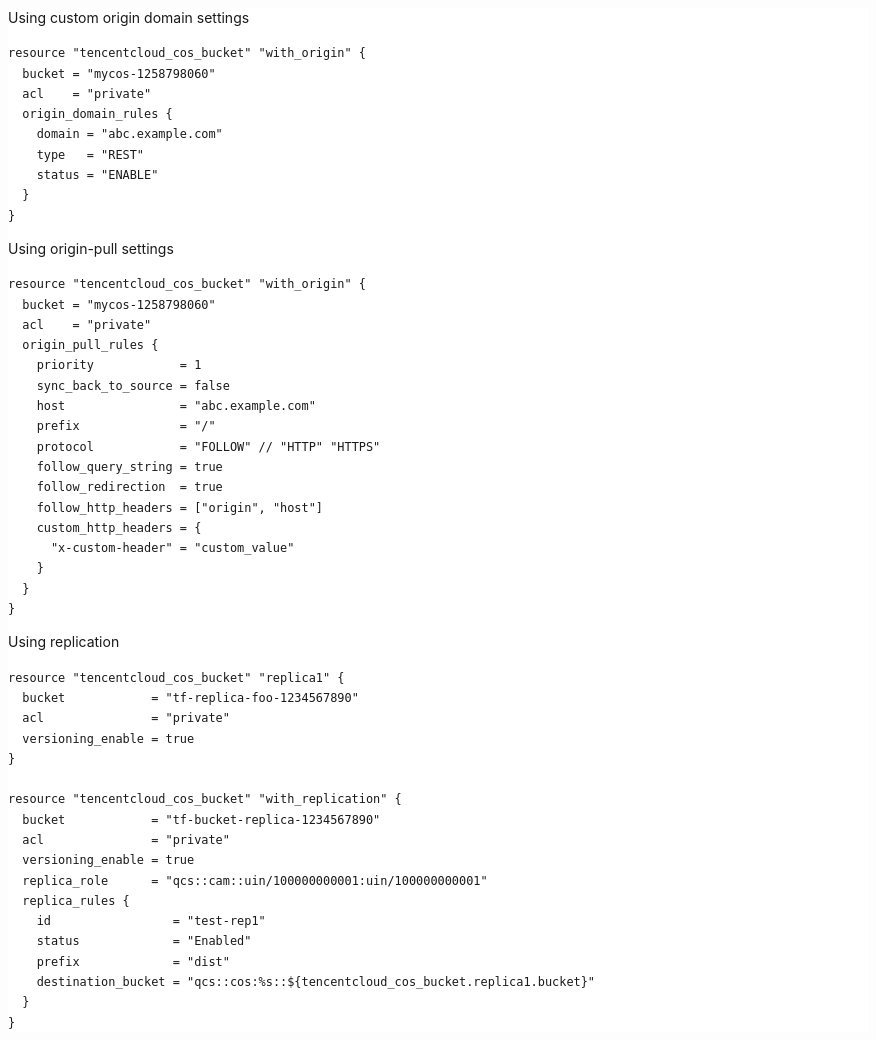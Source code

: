 Using custom origin domain settings

```hcl
resource "tencentcloud_cos_bucket" "with_origin" {
  bucket = "mycos-1258798060"
  acl    = "private"
  origin_domain_rules {
    domain = "abc.example.com"
    type   = "REST"
    status = "ENABLE"
  }
}
```

Using origin-pull settings

```hcl
resource "tencentcloud_cos_bucket" "with_origin" {
  bucket = "mycos-1258798060"
  acl    = "private"
  origin_pull_rules {
    priority            = 1
    sync_back_to_source = false
    host                = "abc.example.com"
    prefix              = "/"
    protocol            = "FOLLOW" // "HTTP" "HTTPS"
    follow_query_string = true
    follow_redirection  = true
    follow_http_headers = ["origin", "host"]
    custom_http_headers = {
      "x-custom-header" = "custom_value"
    }
  }
}
```

Using replication

```hcl
resource "tencentcloud_cos_bucket" "replica1" {
  bucket            = "tf-replica-foo-1234567890"
  acl               = "private"
  versioning_enable = true
}

resource "tencentcloud_cos_bucket" "with_replication" {
  bucket            = "tf-bucket-replica-1234567890"
  acl               = "private"
  versioning_enable = true
  replica_role      = "qcs::cam::uin/100000000001:uin/100000000001"
  replica_rules {
    id                 = "test-rep1"
    status             = "Enabled"
    prefix             = "dist"
    destination_bucket = "qcs::cos:%s::${tencentcloud_cos_bucket.replica1.bucket}"
  }
}
```
